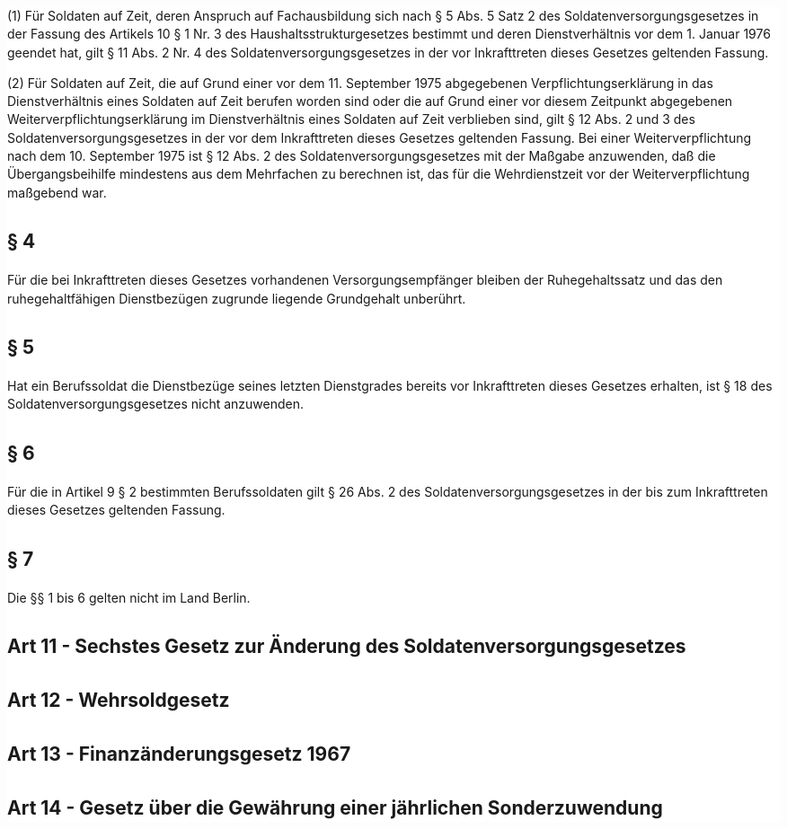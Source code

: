 (1) Für Soldaten auf Zeit, deren Anspruch auf Fachausbildung sich nach § 5 Abs. 5 Satz 2 des Soldatenversorgungsgesetzes in der Fassung des Artikels 10 § 1 Nr. 3 des Haushaltsstrukturgesetzes bestimmt und deren Dienstverhältnis vor dem 1. Januar 1976 geendet hat, gilt § 11 Abs. 2 Nr. 4 des Soldatenversorgungsgesetzes in der vor Inkrafttreten dieses Gesetzes geltenden Fassung.

(2) Für Soldaten auf Zeit, die auf Grund einer vor dem 11. September 1975 abgegebenen Verpflichtungserklärung in das Dienstverhältnis eines Soldaten auf Zeit berufen worden sind oder die auf Grund einer vor diesem Zeitpunkt abgegebenen Weiterverpflichtungserklärung im Dienstverhältnis eines Soldaten auf Zeit verblieben sind, gilt § 12 Abs. 2 und 3 des Soldatenversorgungsgesetzes in der vor dem Inkrafttreten dieses Gesetzes geltenden Fassung. Bei einer Weiterverpflichtung nach dem 10. September 1975 ist § 12 Abs. 2 des Soldatenversorgungsgesetzes mit der Maßgabe anzuwenden, daß die Übergangsbeihilfe mindestens aus dem Mehrfachen zu berechnen ist, das für die Wehrdienstzeit vor der Weiterverpflichtung maßgebend war.


## § 4

Für die bei Inkrafttreten dieses Gesetzes vorhandenen Versorgungsempfänger bleiben der Ruhegehaltssatz und das den ruhegehaltfähigen Dienstbezügen zugrunde liegende Grundgehalt unberührt.


## § 5

Hat ein Berufssoldat die Dienstbezüge seines letzten Dienstgrades bereits vor Inkrafttreten dieses Gesetzes erhalten, ist § 18 des Soldatenversorgungsgesetzes nicht anzuwenden.


## § 6

Für die in Artikel 9 § 2 bestimmten Berufssoldaten gilt § 26 Abs. 2 des Soldatenversorgungsgesetzes in der bis zum Inkrafttreten dieses Gesetzes geltenden Fassung.


## § 7

Die §§ 1 bis 6 gelten nicht im Land Berlin.


## Art 11 - Sechstes Gesetz zur Änderung des Soldatenversorgungsgesetzes



## Art 12 - Wehrsoldgesetz



## Art 13 - Finanzänderungsgesetz 1967



## Art 14 - Gesetz über die Gewährung einer jährlichen Sonderzuwendung
